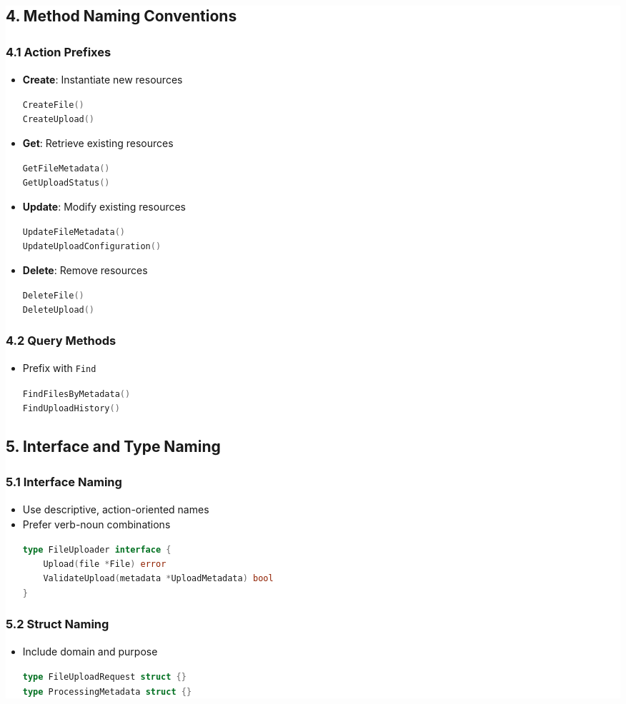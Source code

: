 ## 4. Method Naming Conventions

### 4.1 Action Prefixes
- **Create**: Instantiate new resources
  ```go
  CreateFile()
  CreateUpload()
  ```

- **Get**: Retrieve existing resources
  ```go
  GetFileMetadata()
  GetUploadStatus()
  ```

- **Update**: Modify existing resources
  ```go
  UpdateFileMetadata()
  UpdateUploadConfiguration()
  ```

- **Delete**: Remove resources
  ```go
  DeleteFile()
  DeleteUpload()
  ```

### 4.2 Query Methods
- Prefix with `Find`
  ```go
  FindFilesByMetadata()
  FindUploadHistory()
  ```

## 5. Interface and Type Naming

### 5.1 Interface Naming
- Use descriptive, action-oriented names
- Prefer verb-noun combinations
  ```go
  type FileUploader interface {
      Upload(file *File) error
      ValidateUpload(metadata *UploadMetadata) bool
  }
  ```

### 5.2 Struct Naming
- Include domain and purpose
  ```go
  type FileUploadRequest struct {}
  type ProcessingMetadata struct {}
  ```
